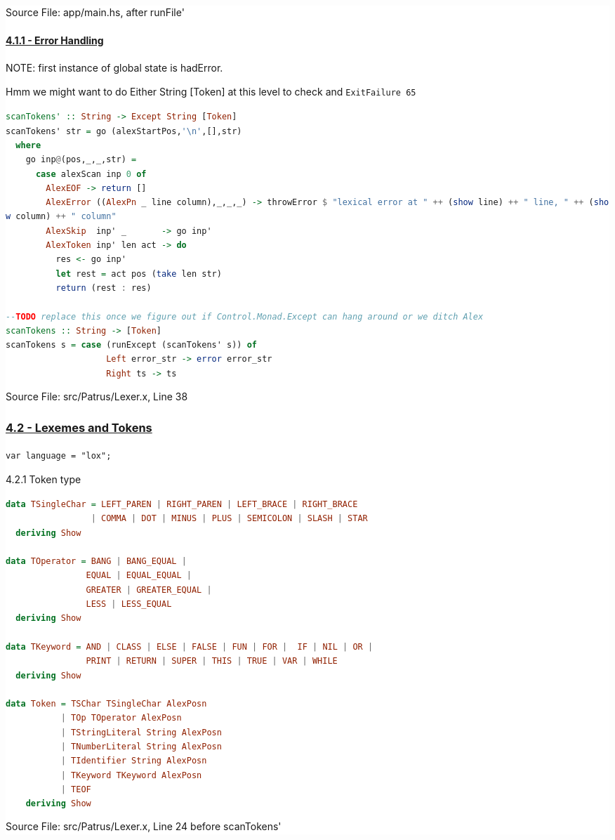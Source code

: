 Source File: app/main.hs, after runFile'

#### [4.1.1 - Error Handling](https://craftinginterpreters.com/scanning.html#error-handling)

NOTE: first instance of global state is hadError.

Hmm we might want to do Either String [Token] at this level to check and `ExitFailure 65`

```haskell
scanTokens' :: String -> Except String [Token]
scanTokens' str = go (alexStartPos,'\n',[],str)
  where
    go inp@(pos,_,_,str) =
      case alexScan inp 0 of
        AlexEOF -> return []
        AlexError ((AlexPn _ line column),_,_,_) -> throwError $ "lexical error at " ++ (show line) ++ " line, " ++ (show column) ++ " column"
        AlexSkip  inp' _       -> go inp'
        AlexToken inp' len act -> do
          res <- go inp'
          let rest = act pos (take len str)
          return (rest : res)

--TODO replace this once we figure out if Control.Monad.Except can hang around or we ditch Alex
scanTokens :: String -> [Token]
scanTokens s = case (runExcept (scanTokens' s)) of
                    Left error_str -> error error_str
                    Right ts -> ts
```
Source File: src/Patrus/Lexer.x, Line 38

### [4.2 - Lexemes and Tokens](https://craftinginterpreters.com/scanning.html#lexemes-and-tokens)

```lox
var language = "lox";
```

4.2.1 Token type

```haskell
data TSingleChar = LEFT_PAREN | RIGHT_PAREN | LEFT_BRACE | RIGHT_BRACE
                 | COMMA | DOT | MINUS | PLUS | SEMICOLON | SLASH | STAR
  deriving Show

data TOperator = BANG | BANG_EQUAL |
                EQUAL | EQUAL_EQUAL |
                GREATER | GREATER_EQUAL |
                LESS | LESS_EQUAL
  deriving Show

data TKeyword = AND | CLASS | ELSE | FALSE | FUN | FOR |  IF | NIL | OR |
                PRINT | RETURN | SUPER | THIS | TRUE | VAR | WHILE
  deriving Show

data Token = TSChar TSingleChar AlexPosn
           | TOp TOperator AlexPosn
           | TStringLiteral String AlexPosn
           | TNumberLiteral String AlexPosn
           | TIdentifier String AlexPosn
           | TKeyword TKeyword AlexPosn
           | TEOF
    deriving Show
```
Source File: src/Patrus/Lexer.x, Line 24 before scanTokens'
